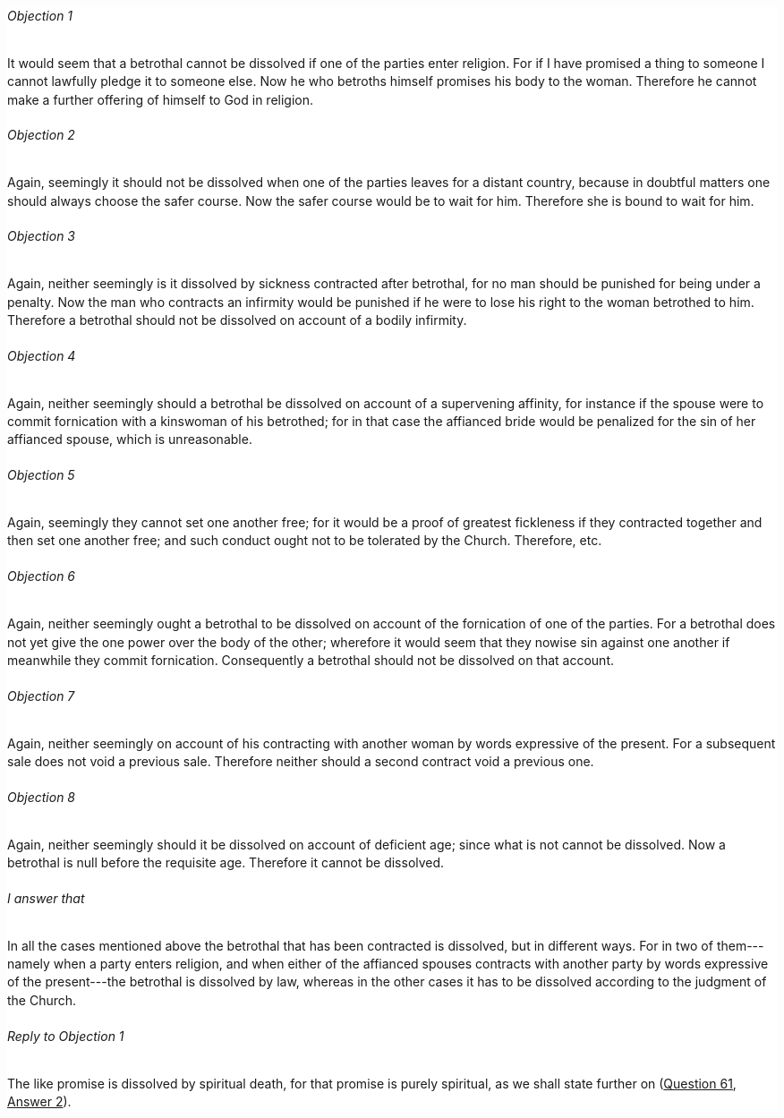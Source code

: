 ###### Objection 1
It would seem that a betrothal cannot be dissolved if one of the parties enter religion. For if I have promised a thing to someone I cannot lawfully pledge it to someone else. Now he who betroths himself promises his body to the woman. Therefore he cannot make a further offering of himself to God in religion.  

###### Objection 2
Again, seemingly it should not be dissolved when one of the parties leaves for a distant country, because in doubtful matters one should always choose the safer course. Now the safer course would be to wait for him. Therefore she is bound to wait for him.  

###### Objection 3
Again, neither seemingly is it dissolved by sickness contracted after betrothal, for no man should be punished for being under a penalty. Now the man who contracts an infirmity would be punished if he were to lose his right to the woman betrothed to him. Therefore a betrothal should not be dissolved on account of a bodily infirmity.

###### Objection 4
Again, neither seemingly should a betrothal be dissolved on account of a supervening affinity, for instance if the spouse were to commit fornication with a kinswoman of his betrothed; for in that case the affianced bride would be penalized for the sin of her affianced spouse, which is unreasonable.  

###### Objection 5
Again, seemingly they cannot set one another free; for it would be a proof of greatest fickleness if they contracted together and then set one another free; and such conduct ought not to be tolerated by the Church. Therefore, etc.  

###### Objection 6
Again, neither seemingly ought a betrothal to be dissolved on account of the fornication of one of the parties. For a betrothal does not yet give the one power over the body of the other; wherefore it would seem that they nowise sin against one another if meanwhile they commit fornication. Consequently a betrothal should not be dissolved on that account.  

###### Objection 7
Again, neither seemingly on account of his contracting with another woman by words expressive of the present. For a subsequent sale does not void a previous sale. Therefore neither should a second contract void a previous one.  

###### Objection 8
Again, neither seemingly should it be dissolved on account of deficient age; since what is not cannot be dissolved. Now a betrothal is null before the requisite age. Therefore it cannot be dissolved.  

###### I answer that
In all the cases mentioned above the betrothal that has been contracted is dissolved, but in different ways. For in two of them---namely when a party enters religion, and when either of the affianced spouses contracts with another party by words expressive of the present---the betrothal is dissolved by law, whereas in the other cases it has to be dissolved according to the judgment of the Church.  

###### Reply to Objection 1
The like promise is dissolved by spiritual death, for that promise is purely spiritual, as we shall state further on ([Question 61](61.%20Impediment%20to%20Marriage,%20Arising%20From%20a%20Solemn%20Vow.md), [Answer 2](61.%20Impediment%20to%20Marriage,%20Arising%20From%20a%20Solemn%20Vow.md#2.%20Whether%20before%20the%20marriage%20has%20been%20consummated%20one%20consort%20can%20enter%20religion%20without%20the%20other's%20consent?%20)).  
